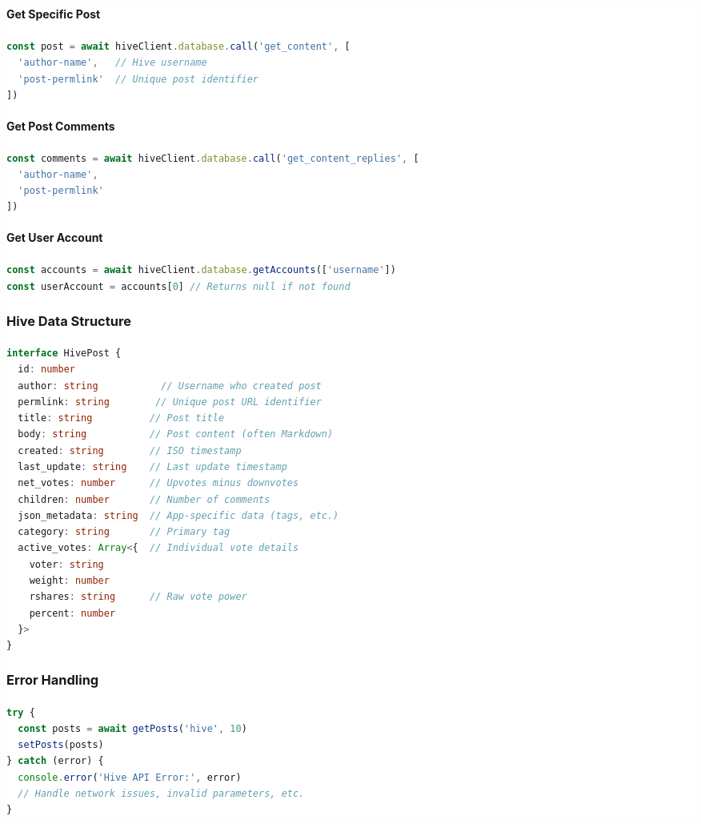 #### Get Specific Post
```typescript
const post = await hiveClient.database.call('get_content', [
  'author-name',   // Hive username
  'post-permlink'  // Unique post identifier
])
```

#### Get Post Comments
```typescript
const comments = await hiveClient.database.call('get_content_replies', [
  'author-name',
  'post-permlink'
])
```

#### Get User Account
```typescript
const accounts = await hiveClient.database.getAccounts(['username'])
const userAccount = accounts[0] // Returns null if not found
```

### Hive Data Structure

```typescript
interface HivePost {
  id: number
  author: string           // Username who created post
  permlink: string        // Unique post URL identifier  
  title: string          // Post title
  body: string           // Post content (often Markdown)
  created: string        // ISO timestamp
  last_update: string    // Last update timestamp
  net_votes: number      // Upvotes minus downvotes
  children: number       // Number of comments
  json_metadata: string  // App-specific data (tags, etc.)
  category: string       // Primary tag
  active_votes: Array<{  // Individual vote details
    voter: string
    weight: number
    rshares: string      // Raw vote power
    percent: number
  }>
}
```

### Error Handling

```typescript
try {
  const posts = await getPosts('hive', 10)
  setPosts(posts)
} catch (error) {
  console.error('Hive API Error:', error)
  // Handle network issues, invalid parameters, etc.
}
```
